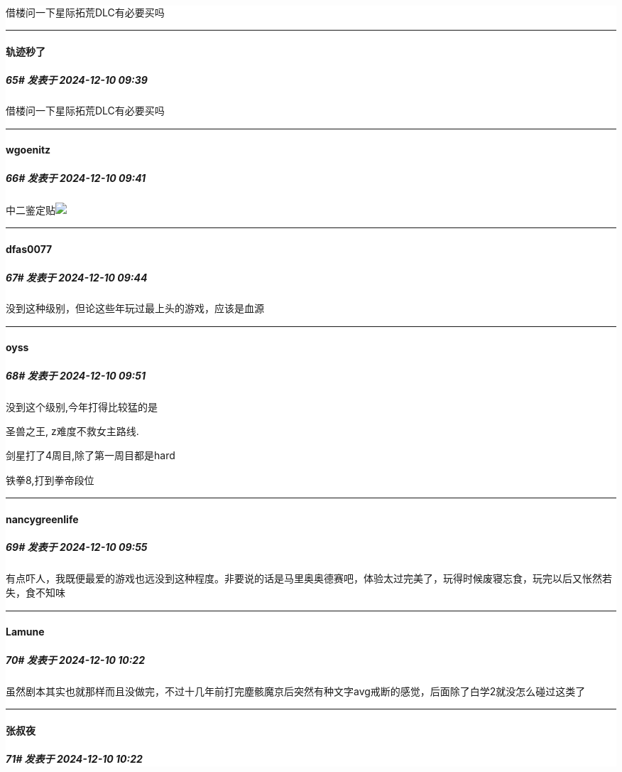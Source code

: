 借楼问一下星际拓荒DLC有必要买吗

*****

####  轨迹秒了  
##### 65#       发表于 2024-12-10 09:39

借楼问一下星际拓荒DLC有必要买吗

*****

####  wgoenitz  
##### 66#       发表于 2024-12-10 09:41

中二鉴定贴<img src="https://static.saraba1st.com/image/smiley/face2017/067.png" referrerpolicy="no-referrer">


*****

####  dfas0077  
##### 67#       发表于 2024-12-10 09:44

没到这种级别，但论这些年玩过最上头的游戏，应该是血源


*****

####  oyss  
##### 68#       发表于 2024-12-10 09:51

没到这个级别,今年打得比较猛的是

圣兽之王, z难度不救女主路线.

剑星打了4周目,除了第一周目都是hard

铁拳8,打到拳帝段位


*****

####  nancygreenlife  
##### 69#       发表于 2024-12-10 09:55

有点吓人，我既便最爱的游戏也远没到这种程度。非要说的话是马里奥奥德赛吧，体验太过完美了，玩得时候废寝忘食，玩完以后又怅然若失，食不知味


*****

####  Lamune  
##### 70#       发表于 2024-12-10 10:22

虽然剧本其实也就那样而且没做完，不过十几年前打完塵骸魔京后突然有种文字avg戒断的感觉，后面除了白学2就没怎么碰过这类了

*****

####  张叔夜  
##### 71#       发表于 2024-12-10 10:22
